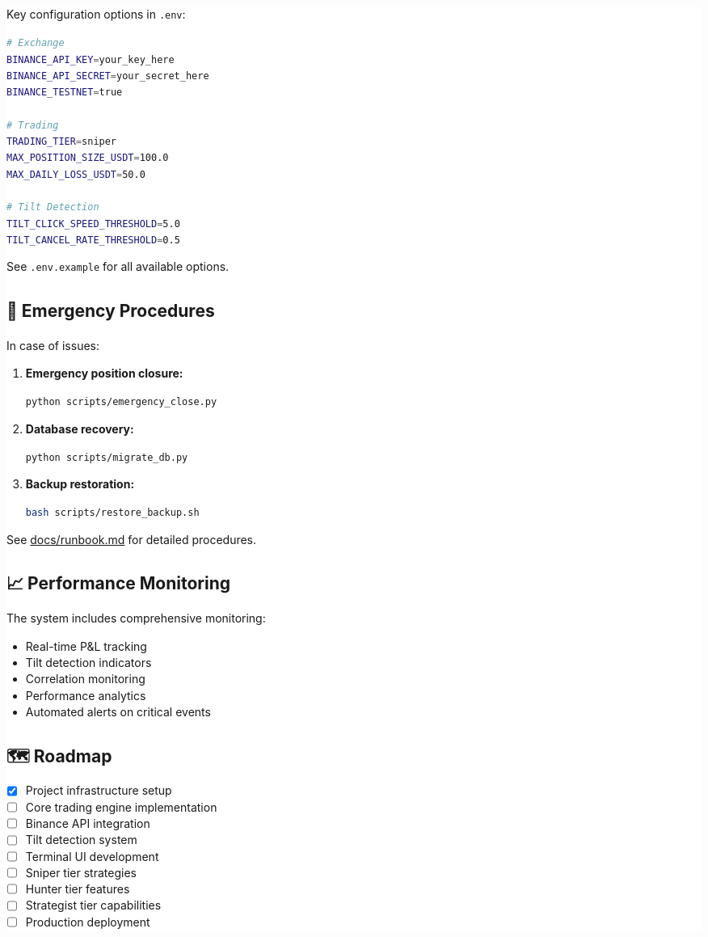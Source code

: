Key configuration options in `.env`:

```bash
# Exchange
BINANCE_API_KEY=your_key_here
BINANCE_API_SECRET=your_secret_here
BINANCE_TESTNET=true

# Trading
TRADING_TIER=sniper
MAX_POSITION_SIZE_USDT=100.0
MAX_DAILY_LOSS_USDT=50.0

# Tilt Detection
TILT_CLICK_SPEED_THRESHOLD=5.0
TILT_CANCEL_RATE_THRESHOLD=0.5
```

See `.env.example` for all available options.

## 🚨 Emergency Procedures

In case of issues:

1. **Emergency position closure:**
   ```bash
   python scripts/emergency_close.py
   ```

2. **Database recovery:**
   ```bash
   python scripts/migrate_db.py
   ```

3. **Backup restoration:**
   ```bash
   bash scripts/restore_backup.sh
   ```

See [docs/runbook.md](docs/runbook.md) for detailed procedures.

## 📈 Performance Monitoring

The system includes comprehensive monitoring:

- Real-time P&L tracking
- Tilt detection indicators
- Correlation monitoring
- Performance analytics
- Automated alerts on critical events

## 🗺️ Roadmap

- [x] Project infrastructure setup
- [ ] Core trading engine implementation
- [ ] Binance API integration
- [ ] Tilt detection system
- [ ] Terminal UI development
- [ ] Sniper tier strategies
- [ ] Hunter tier features
- [ ] Strategist tier capabilities
- [ ] Production deployment
